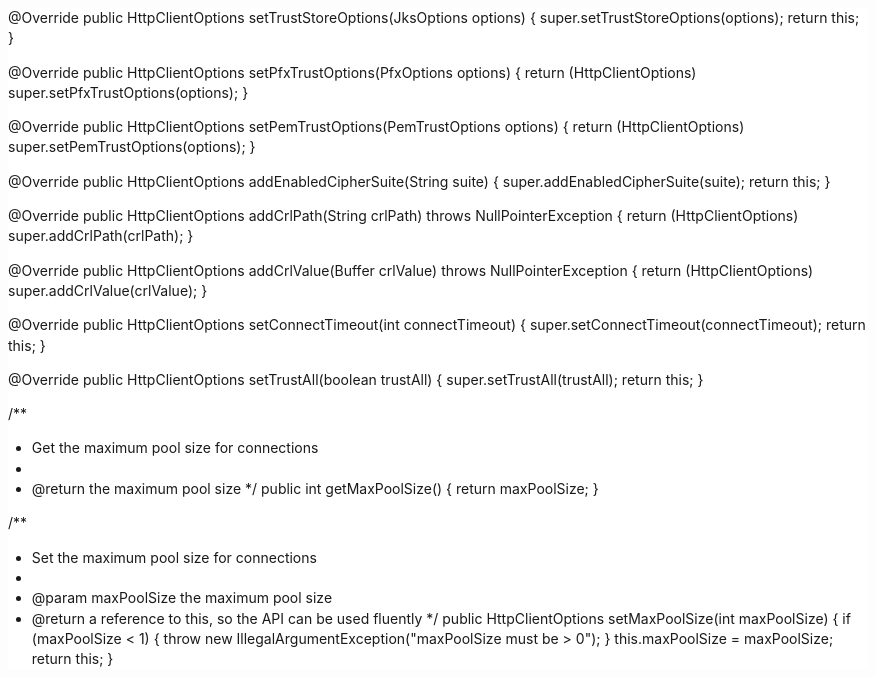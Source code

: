   @Override
  public HttpClientOptions setTrustStoreOptions(JksOptions options) {
    super.setTrustStoreOptions(options);
    return this;
  }

  @Override
  public HttpClientOptions setPfxTrustOptions(PfxOptions options) {
    return (HttpClientOptions) super.setPfxTrustOptions(options);
  }

  @Override
  public HttpClientOptions setPemTrustOptions(PemTrustOptions options) {
    return (HttpClientOptions) super.setPemTrustOptions(options);
  }

  @Override
  public HttpClientOptions addEnabledCipherSuite(String suite) {
    super.addEnabledCipherSuite(suite);
    return this;
  }

  @Override
  public HttpClientOptions addCrlPath(String crlPath) throws NullPointerException {
    return (HttpClientOptions) super.addCrlPath(crlPath);
  }

  @Override
  public HttpClientOptions addCrlValue(Buffer crlValue) throws NullPointerException {
    return (HttpClientOptions) super.addCrlValue(crlValue);
  }

  @Override
  public HttpClientOptions setConnectTimeout(int connectTimeout) {
    super.setConnectTimeout(connectTimeout);
    return this;
  }

  @Override
  public HttpClientOptions setTrustAll(boolean trustAll) {
    super.setTrustAll(trustAll);
    return this;
  }

  /**
   * Get the maximum pool size for connections
   *
   * @return  the maximum pool size
   */
  public int getMaxPoolSize() {
    return maxPoolSize;
  }

  /**
   * Set the maximum pool size for connections
   *
   * @param maxPoolSize  the maximum pool size
   * @return a reference to this, so the API can be used fluently
   */
  public HttpClientOptions setMaxPoolSize(int maxPoolSize) {
    if (maxPoolSize < 1) {
      throw new IllegalArgumentException("maxPoolSize must be > 0");
    }
    this.maxPoolSize = maxPoolSize;
    return this;
  }
